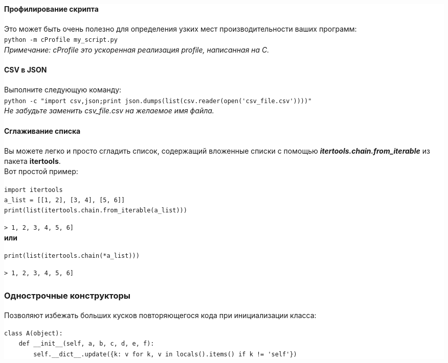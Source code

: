 #### **Профилирование скрипта**
Это может быть очень полезно для определения узких мест производительности ваших программ:</br>
`python -m cProfile my_script.py`</br>
*Примечание: cProfile это ускоренная реализация profile, написанная на C.*

#### **CSV в JSON**
Выполните следующую команду:</br>
`python -c "import csv,json;print json.dumps(list(csv.reader(open('csv_file.csv'))))"`</br>
*Не забудьте заменить csv_file.csv на желаемое имя файла.*

#### **Сглаживание списка**
Вы можете легко и просто сгладить список, содержащий вложенные списки с помощью ***itertools.chain.from_iterable*** из пакета **itertools**.</br>
Вот простой пример:</br>
```
import itertools
a_list = [[1, 2], [3, 4], [5, 6]] 
print(list(itertools.chain.from_iterable(a_list))) 
```
`> 1, 2, 3, 4, 5, 6]`</br>
**или**</br>
```
print(list(itertools.chain(*a_list)))
```
`> 1, 2, 3, 4, 5, 6]`</br>

### **Однострочные конструкторы**
Позволяют избежать больших кусков повторяющегося кода при инициализации класса: </br>
```
class A(object):
    def __init__(self, a, b, c, d, e, f):
        self.__dict__.update({k: v for k, v in locals().items() if k != 'self'})
```
